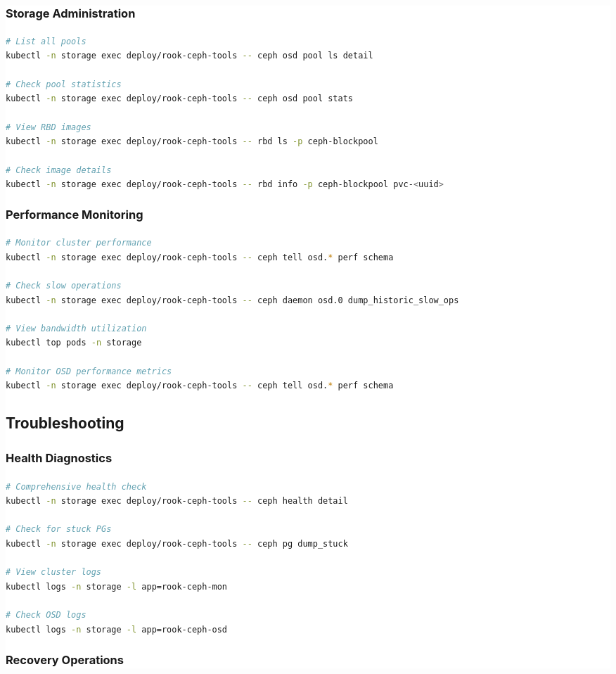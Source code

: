 ### Storage Administration

```bash
# List all pools
kubectl -n storage exec deploy/rook-ceph-tools -- ceph osd pool ls detail

# Check pool statistics
kubectl -n storage exec deploy/rook-ceph-tools -- ceph osd pool stats

# View RBD images
kubectl -n storage exec deploy/rook-ceph-tools -- rbd ls -p ceph-blockpool

# Check image details
kubectl -n storage exec deploy/rook-ceph-tools -- rbd info -p ceph-blockpool pvc-<uuid>
```

### Performance Monitoring

```bash
# Monitor cluster performance
kubectl -n storage exec deploy/rook-ceph-tools -- ceph tell osd.* perf schema

# Check slow operations
kubectl -n storage exec deploy/rook-ceph-tools -- ceph daemon osd.0 dump_historic_slow_ops

# View bandwidth utilization
kubectl top pods -n storage

# Monitor OSD performance metrics
kubectl -n storage exec deploy/rook-ceph-tools -- ceph tell osd.* perf schema
```

## Troubleshooting

### Health Diagnostics

```bash
# Comprehensive health check
kubectl -n storage exec deploy/rook-ceph-tools -- ceph health detail

# Check for stuck PGs
kubectl -n storage exec deploy/rook-ceph-tools -- ceph pg dump_stuck

# View cluster logs
kubectl logs -n storage -l app=rook-ceph-mon

# Check OSD logs
kubectl logs -n storage -l app=rook-ceph-osd
```

### Recovery Operations
